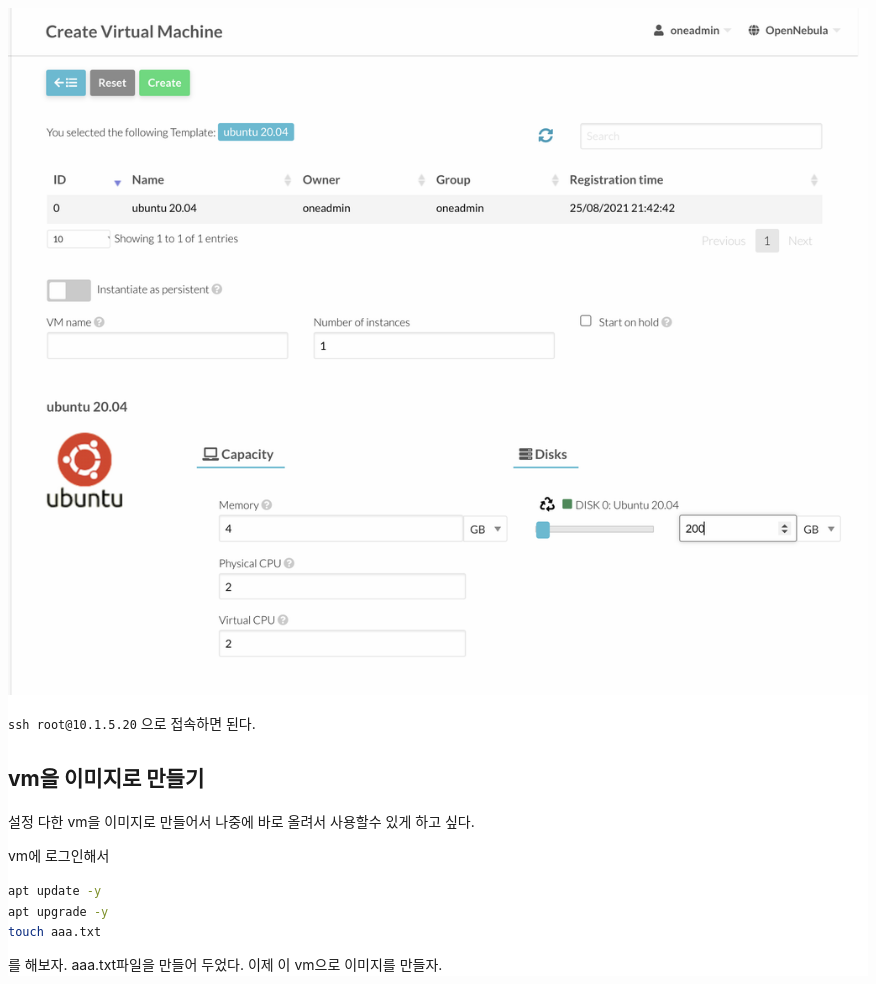 ![](./images/2021-08-25-21-53-19.png)

`ssh root@10.1.5.20` 으로 접속하면 된다.

## vm을 이미지로 만들기

설정 다한 vm을 이미지로 만들어서 나중에 바로 올려서 사용할수 있게 하고 싶다.

vm에 로그인해서

```sh
apt update -y
apt upgrade -y
touch aaa.txt
```

를 해보자. aaa.txt파일을 만들어 두었다. 이제 이 vm으로 이미지를 만들자.
